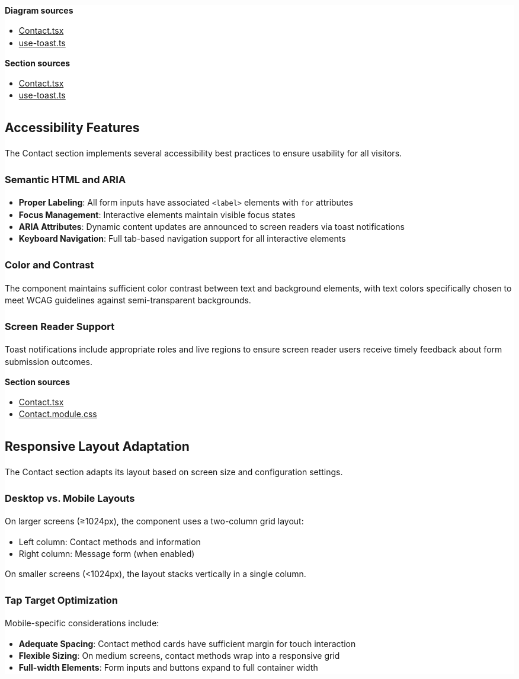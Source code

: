**Diagram sources**
- [Contact.tsx](file://src/components/pages/Contact.tsx#L134-L167)
- [use-toast.ts](file://src/hooks/use-toast.ts#L140-L191)

**Section sources**
- [Contact.tsx](file://src/components/pages/Contact.tsx#L94-L167)
- [use-toast.ts](file://src/hooks/use-toast.ts#L140-L191)

## Accessibility Features

The Contact section implements several accessibility best practices to ensure usability for all visitors.

### Semantic HTML and ARIA

- **Proper Labeling**: All form inputs have associated `<label>` elements with `for` attributes
- **Focus Management**: Interactive elements maintain visible focus states
- **ARIA Attributes**: Dynamic content updates are announced to screen readers via toast notifications
- **Keyboard Navigation**: Full tab-based navigation support for all interactive elements

### Color and Contrast

The component maintains sufficient color contrast between text and background elements, with text colors specifically chosen to meet WCAG guidelines against semi-transparent backgrounds.

### Screen Reader Support

Toast notifications include appropriate roles and live regions to ensure screen reader users receive timely feedback about form submission outcomes.

**Section sources**
- [Contact.tsx](file://src/components/pages/Contact.tsx#L200-L238)
- [Contact.module.css](file://src/components/pages/Contact.module.css#L200-L250)

## Responsive Layout Adaptation

The Contact section adapts its layout based on screen size and configuration settings.

### Desktop vs. Mobile Layouts

On larger screens (≥1024px), the component uses a two-column grid layout:
- Left column: Contact methods and information
- Right column: Message form (when enabled)

On smaller screens (<1024px), the layout stacks vertically in a single column.

### Tap Target Optimization

Mobile-specific considerations include:
- **Adequate Spacing**: Contact method cards have sufficient margin for touch interaction
- **Flexible Sizing**: On medium screens, contact methods wrap into a responsive grid
- **Full-width Elements**: Form inputs and buttons expand to full container width
